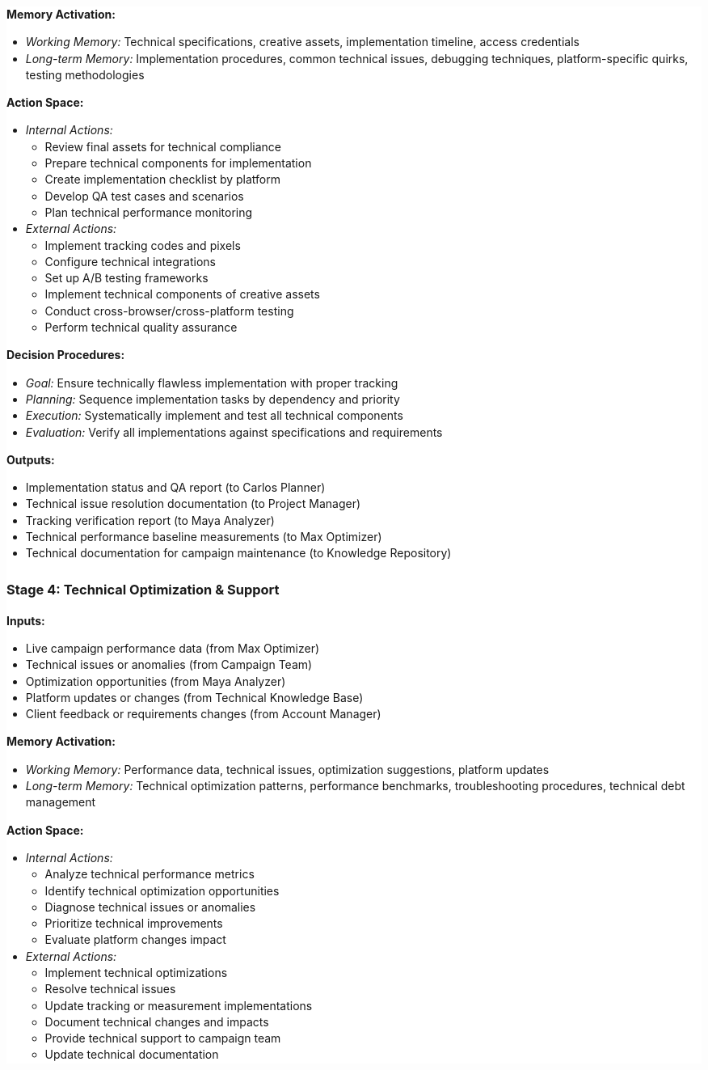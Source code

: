 **Memory Activation:**
- *Working Memory:* Technical specifications, creative assets, implementation timeline, access credentials
- *Long-term Memory:* Implementation procedures, common technical issues, debugging techniques, platform-specific quirks, testing methodologies

**Action Space:**
- *Internal Actions:*
  - Review final assets for technical compliance
  - Prepare technical components for implementation
  - Create implementation checklist by platform
  - Develop QA test cases and scenarios
  - Plan technical performance monitoring
- *External Actions:*
  - Implement tracking codes and pixels
  - Configure technical integrations
  - Set up A/B testing frameworks
  - Implement technical components of creative assets
  - Conduct cross-browser/cross-platform testing
  - Perform technical quality assurance

**Decision Procedures:**
- *Goal:* Ensure technically flawless implementation with proper tracking
- *Planning:* Sequence implementation tasks by dependency and priority
- *Execution:* Systematically implement and test all technical components
- *Evaluation:* Verify all implementations against specifications and requirements

**Outputs:**
- Implementation status and QA report (to Carlos Planner)
- Technical issue resolution documentation (to Project Manager)
- Tracking verification report (to Maya Analyzer)
- Technical performance baseline measurements (to Max Optimizer)
- Technical documentation for campaign maintenance (to Knowledge Repository)

### Stage 4: Technical Optimization & Support

**Inputs:**
- Live campaign performance data (from Max Optimizer)
- Technical issues or anomalies (from Campaign Team)
- Optimization opportunities (from Maya Analyzer)
- Platform updates or changes (from Technical Knowledge Base)
- Client feedback or requirements changes (from Account Manager)

**Memory Activation:**
- *Working Memory:* Performance data, technical issues, optimization suggestions, platform updates
- *Long-term Memory:* Technical optimization patterns, performance benchmarks, troubleshooting procedures, technical debt management

**Action Space:**
- *Internal Actions:*
  - Analyze technical performance metrics
  - Identify technical optimization opportunities
  - Diagnose technical issues or anomalies
  - Prioritize technical improvements
  - Evaluate platform changes impact
- *External Actions:*
  - Implement technical optimizations
  - Resolve technical issues
  - Update tracking or measurement implementations
  - Document technical changes and impacts
  - Provide technical support to campaign team
  - Update technical documentation
